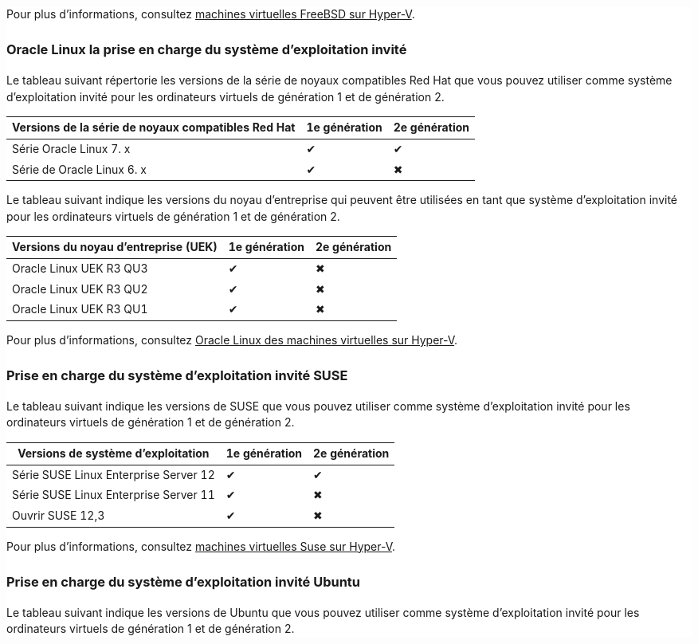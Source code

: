 Pour plus d’informations, consultez [machines virtuelles FreeBSD sur Hyper-V](../Supported-FreeBSD-virtual-machines-on-Hyper-V.md).  

### <a name="oracle-linux-guest-operating-system-support"></a>Oracle Linux la prise en charge du système d’exploitation invité  

Le tableau suivant répertorie les versions de la série de noyaux compatibles Red Hat que vous pouvez utiliser comme système d’exploitation invité pour les ordinateurs virtuels de génération 1 et de génération 2.  

|Versions de la série de noyaux compatibles Red Hat|1e génération|2e génération|  
|---------------------------------------------|----------------|----------------|  
|Série Oracle Linux 7. x|&#10004;|&#10004;|
|Série de Oracle Linux 6. x|&#10004;| &#10006;|  

Le tableau suivant indique les versions du noyau d’entreprise qui peuvent être utilisées en tant que système d’exploitation invité pour les ordinateurs virtuels de génération 1 et de génération 2.

|Versions du noyau d’entreprise (UEK)|1e génération|2e génération|  
|--------------------------------------------------|----------------|----------------|  
|Oracle Linux UEK R3 QU3|&#10004;| &#10006;|  
|Oracle Linux UEK R3 QU2|&#10004;| &#10006;|  
|Oracle Linux UEK R3 QU1|&#10004;| &#10006;|  

Pour plus d’informations, consultez [Oracle Linux des machines virtuelles sur Hyper-V](../Supported-Oracle-Linux-virtual-machines-on-Hyper-V.md).  

### <a name="suse-guest-operating-system-support"></a>Prise en charge du système d’exploitation invité SUSE

Le tableau suivant indique les versions de SUSE que vous pouvez utiliser comme système d’exploitation invité pour les ordinateurs virtuels de génération 1 et de génération 2.

|Versions de système d’exploitation|1e génération|2e génération|  
|-----------------------------|----------------|----------------|  
|Série SUSE Linux Enterprise Server 12|&#10004;|&#10004;|  
|Série SUSE Linux Enterprise Server 11|&#10004;| &#10006;|  
|Ouvrir SUSE 12,3|&#10004;| &#10006;|  

Pour plus d’informations, consultez [machines virtuelles Suse sur Hyper-V](../Supported-SUSE-virtual-machines-on-Hyper-V.md).  

### <a name="ubuntu-guest-operating-system-support"></a>Prise en charge du système d’exploitation invité Ubuntu

Le tableau suivant indique les versions de Ubuntu que vous pouvez utiliser comme système d’exploitation invité pour les ordinateurs virtuels de génération 1 et de génération 2.
